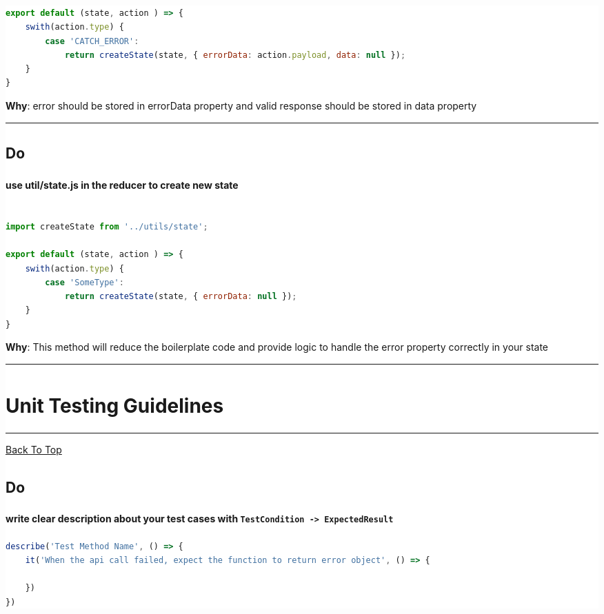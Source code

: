 ```js
export default (state, action ) => {
    swith(action.type) {
        case 'CATCH_ERROR':
            return createState(state, { errorData: action.payload, data: null });
    }
}

```

**Why**:  error should be stored in errorData property and valid response should be stored in data property

---
## Do
#### use util/state.js in the reducer to create new state

```js

import createState from '../utils/state';

export default (state, action ) => {
    swith(action.type) {
        case 'SomeType':
            return createState(state, { errorData: null });
    }
}

```

**Why**:  This method will reduce the boilerplate code and provide logic
to handle the error property correctly in your state


---

# Unit Testing Guidelines
---
[Back To Top](#markdown-header-javascript-react-and-unit-testing-coding-standards-and-naming-conventions)

## Do
#### write clear description about your test cases with `TestCondition -> ExpectedResult`
```js
describe('Test Method Name', () => {
    it('When the api call failed, expect the function to return error object', () => {

    })
})
```
